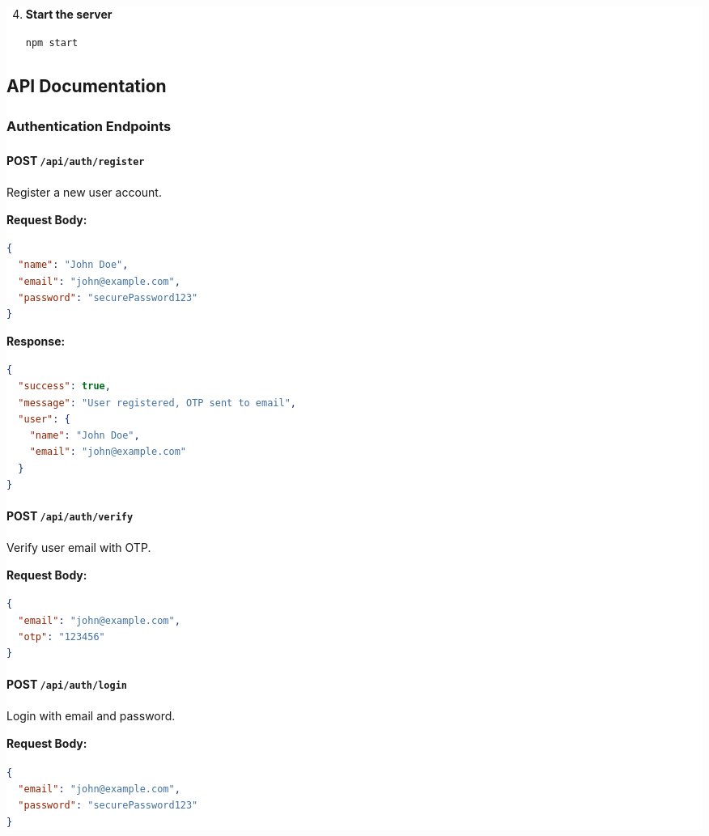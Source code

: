 4. **Start the server**
   ```bash
   npm start
   ```

## API Documentation

### Authentication Endpoints

#### POST `/api/auth/register`
Register a new user account.

**Request Body:**
```json
{
  "name": "John Doe",
  "email": "john@example.com",
  "password": "securePassword123"
}
```

**Response:**
```json
{
  "success": true,
  "message": "User registered, OTP sent to email",
  "user": {
    "name": "John Doe",
    "email": "john@example.com"
  }
}
```

#### POST `/api/auth/verify`
Verify user email with OTP.

**Request Body:**
```json
{
  "email": "john@example.com",
  "otp": "123456"
}
```

#### POST `/api/auth/login`
Login with email and password.

**Request Body:**
```json
{
  "email": "john@example.com",
  "password": "securePassword123"
}
```
